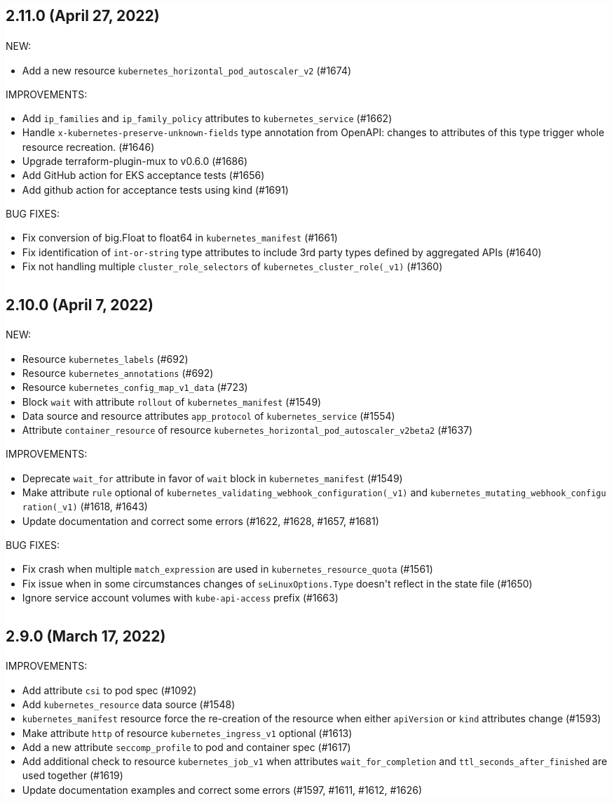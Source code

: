 ## 2.11.0 (April 27, 2022)

NEW:

* Add a new resource `kubernetes_horizontal_pod_autoscaler_v2` (#1674)

IMPROVEMENTS:

* Add `ip_families` and `ip_family_policy` attributes to `kubernetes_service` (#1662)
* Handle `x-kubernetes-preserve-unknown-fields` type annotation from OpenAPI: changes to attributes of this type trigger whole resource recreation. (#1646)
* Upgrade terraform-plugin-mux to v0.6.0 (#1686)
* Add GitHub action for EKS acceptance tests (#1656)
* Add github action for acceptance tests using kind (#1691)

BUG FIXES:

* Fix conversion of big.Float to float64 in `kubernetes_manifest` (#1661)
* Fix identification of `int-or-string` type attributes to include 3rd party types defined by aggregated APIs (#1640)
* Fix not handling multiple `cluster_role_selectors` of `kubernetes_cluster_role(_v1)` (#1360)

## 2.10.0 (April 7, 2022)

NEW:

* Resource `kubernetes_labels` (#692)
* Resource `kubernetes_annotations` (#692)
* Resource `kubernetes_config_map_v1_data` (#723)
* Block `wait` with attribute `rollout` of `kubernetes_manifest` (#1549)
* Data source and resource attributes `app_protocol` of `kubernetes_service` (#1554)
* Attribute `container_resource` of resource `kubernetes_horizontal_pod_autoscaler_v2beta2` (#1637)

IMPROVEMENTS:

* Deprecate `wait_for` attribute in favor of `wait` block in `kubernetes_manifest` (#1549)
* Make attribute `rule` optional of `kubernetes_validating_webhook_configuration(_v1)` and `kubernetes_mutating_webhook_configuration(_v1)` (#1618, #1643)
* Update documentation and correct some errors (#1622, #1628, #1657, #1681)

BUG FIXES:

* Fix crash when multiple `match_expression` are used in `kubernetes_resource_quota` (#1561)
* Fix issue when in some circumstances changes of `seLinuxOptions.Type` doesn't reflect in the state file (#1650)
* Ignore service account volumes with `kube-api-access` prefix (#1663)

## 2.9.0 (March 17, 2022)

IMPROVEMENTS:

* Add attribute `csi` to pod spec (#1092)
* Add `kubernetes_resource` data source (#1548)
* `kubernetes_manifest` resource force the re-creation of the resource when either `apiVersion` or `kind` attributes change (#1593)
* Make attribute `http` of resource `kubernetes_ingress_v1` optional (#1613)
* Add a new attribute `seccomp_profile` to pod and container spec (#1617)
* Add additional check to resource `kubernetes_job_v1` when attributes `wait_for_completion` and `ttl_seconds_after_finished` are used together (#1619)
* Update documentation examples and correct some errors (#1597, #1611, #1612, #1626)
